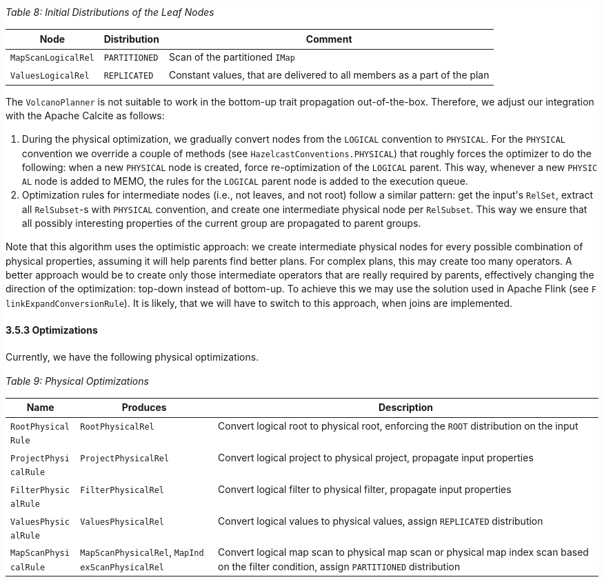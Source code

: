 *Table 8: Initial Distributions of the Leaf Nodes*

| Node | Distribution | Comment |
|---|---|---|
| `MapScanLogicalRel` | `PARTITIONED` | Scan of the partitioned `IMap` |
| `ValuesLogicalRel` | `REPLICATED` | Constant values, that are delivered to all members as a part of the plan |
  
The `VolcanoPlanner` is not suitable to work in the bottom-up trait propagation out-of-the-box. Therefore, we adjust our 
integration with the Apache Calcite as follows:
1. During the physical optimization, we gradually convert nodes from the `LOGICAL` convention to `PHYSICAL`. For the 
`PHYSICAL` convention we override a couple of methods (see `HazelcastConventions.PHYSICAL`) that roughly forces the optimizer
to do the following: when a new `PHYSICAL` node is created, force re-optimization of the `LOGICAL` parent. This way, whenever a 
new `PHYSICAL` node is added to MEMO, the rules for the `LOGICAL` parent node is added to the execution queue. 
1. Optimization rules for intermediate nodes (i.e., not leaves, and not root) follow a similar pattern: get the input's 
`RelSet`, extract all `RelSubset`-s with `PHYSICAL` convention, and create one intermediate physical node per `RelSubset`. This
way we ensure that all possibly interesting properties of the current group are propagated to parent groups.

Note that this algorithm uses the optimistic approach: we create intermediate physical nodes for every possible
combination of physical properties, assuming it will help parents find better plans. For complex plans, this may
create too many operators. A better approach would be to create only those intermediate operators that are really
required by parents, effectively changing the direction of the optimization: top-down instead of bottom-up. To achieve
this we may use the solution used in Apache Flink (see `FlinkExpandConversionRule`). It is likely, that we will have
to switch to this approach, when joins are implemented.
        
#### 3.5.3 Optimizations

Currently, we have the following physical optimizations.

*Table 9: Physical Optimizations*

| Name | Produces | Description |
|---|---|---|
| `RootPhysicalRule` | `RootPhysicalRel` | Convert logical root to physical root, enforcing the `ROOT` distribution on the input |
| `ProjectPhysicalRule` | `ProjectPhysicalRel` | Convert logical project to physical project, propagate input properties |
| `FilterPhysicalRule` | `FilterPhysicalRel` | Convert logical filter to physical filter, propagate input properties |
| `ValuesPhysicalRule` | `ValuesPhysicalRel` | Convert logical values to physical values, assign `REPLICATED` distribution |
| `MapScanPhysicalRule` | `MapScanPhysicalRel`, `MapIndexScanPhysicalRel` | Convert logical map scan to physical map scan or physical map index scan based on the filter condition, assign `PARTITIONED` distribution |
